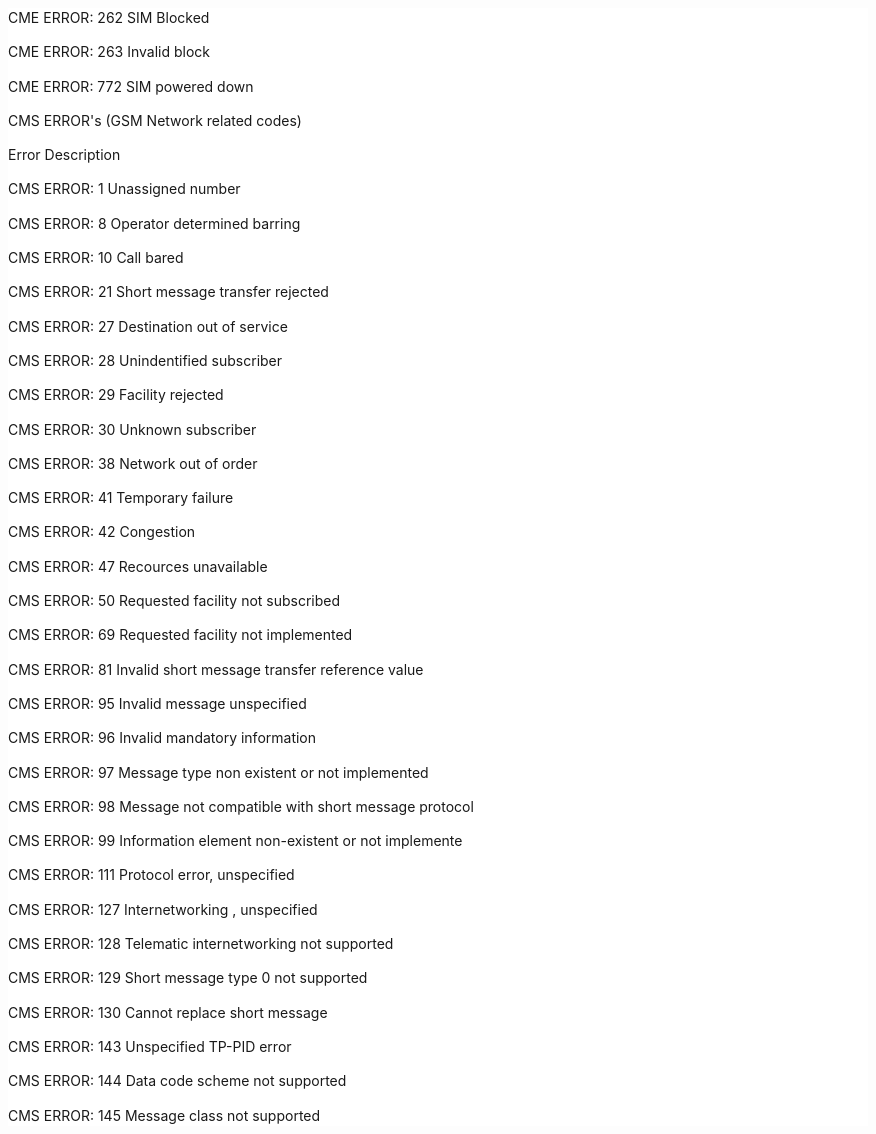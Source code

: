 CME ERROR: 262 SIM Blocked

CME ERROR: 263 Invalid block

CME ERROR: 772 SIM powered down


CMS ERROR's (GSM Network related codes)

Error Description

CMS ERROR: 1 Unassigned number

CMS ERROR: 8 Operator determined barring

CMS ERROR: 10 Call bared

CMS ERROR: 21 Short message transfer rejected

CMS ERROR: 27 Destination out of service

CMS ERROR: 28 Unindentified subscriber

CMS ERROR: 29 Facility rejected

CMS ERROR: 30 Unknown subscriber

CMS ERROR: 38 Network out of order

CMS ERROR: 41 Temporary failure

CMS ERROR: 42 Congestion

CMS ERROR: 47 Recources unavailable

CMS ERROR: 50 Requested facility not subscribed

CMS ERROR: 69 Requested facility not implemented

CMS ERROR: 81 Invalid short message transfer reference value

CMS ERROR: 95 Invalid message unspecified

CMS ERROR: 96 Invalid mandatory information

CMS ERROR: 97 Message type non existent or not implemented

CMS ERROR: 98 Message not compatible with short message protocol

CMS ERROR: 99 Information element non-existent or not implemente

CMS ERROR: 111 Protocol error, unspecified

CMS ERROR: 127 Internetworking , unspecified

CMS ERROR: 128 Telematic internetworking not supported

CMS ERROR: 129 Short message type 0 not supported

CMS ERROR: 130 Cannot replace short message

CMS ERROR: 143 Unspecified TP-PID error

CMS ERROR: 144 Data code scheme not supported

CMS ERROR: 145 Message class not supported
